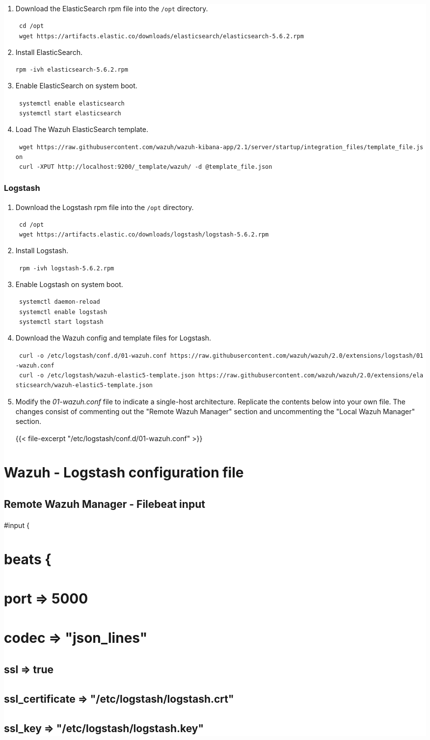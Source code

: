 1. Download the ElasticSearch rpm file into the `/opt` directory.

        cd /opt
        wget https://artifacts.elastic.co/downloads/elasticsearch/elasticsearch-5.6.2.rpm

2.  Install ElasticSearch.

        rpm -ivh elasticsearch-5.6.2.rpm

3. Enable ElasticSearch on system boot.

        systemctl enable elasticsearch
        systemctl start elasticsearch

4. Load The Wazuh ElasticSearch template.

        wget https://raw.githubusercontent.com/wazuh/wazuh-kibana-app/2.1/server/startup/integration_files/template_file.json
        curl -XPUT http://localhost:9200/_template/wazuh/ -d @template_file.json


### Logstash

1. Download the Logstash rpm file into the `/opt` directory.

        cd /opt
        wget https://artifacts.elastic.co/downloads/logstash/logstash-5.6.2.rpm

2. Install Logstash.

        rpm -ivh logstash-5.6.2.rpm

3. Enable Logstash on system boot.

        systemctl daemon-reload
        systemctl enable logstash
        systemctl start logstash

4. Download the Wazuh config and template files for Logstash.

        curl -o /etc/logstash/conf.d/01-wazuh.conf https://raw.githubusercontent.com/wazuh/wazuh/2.0/extensions/logstash/01-wazuh.conf
        curl -o /etc/logstash/wazuh-elastic5-template.json https://raw.githubusercontent.com/wazuh/wazuh/2.0/extensions/elasticsearch/wazuh-elastic5-template.json

5. Modify the *01-wazuh.conf* file to indicate a single-host architecture. Replicate the contents below into your own file. The changes consist of commenting out the "Remote Wazuh Manager" section and uncommenting the "Local Wazuh Manager" section.

    {{< file-excerpt "/etc/logstash/conf.d/01-wazuh.conf" >}}
# Wazuh - Logstash configuration file
## Remote Wazuh Manager - Filebeat input
#input {
#    beats {
#        port => 5000
#        codec => "json_lines"
##        ssl => true
##        ssl_certificate => "/etc/logstash/logstash.crt"
##        ssl_key => "/etc/logstash/logstash.key"